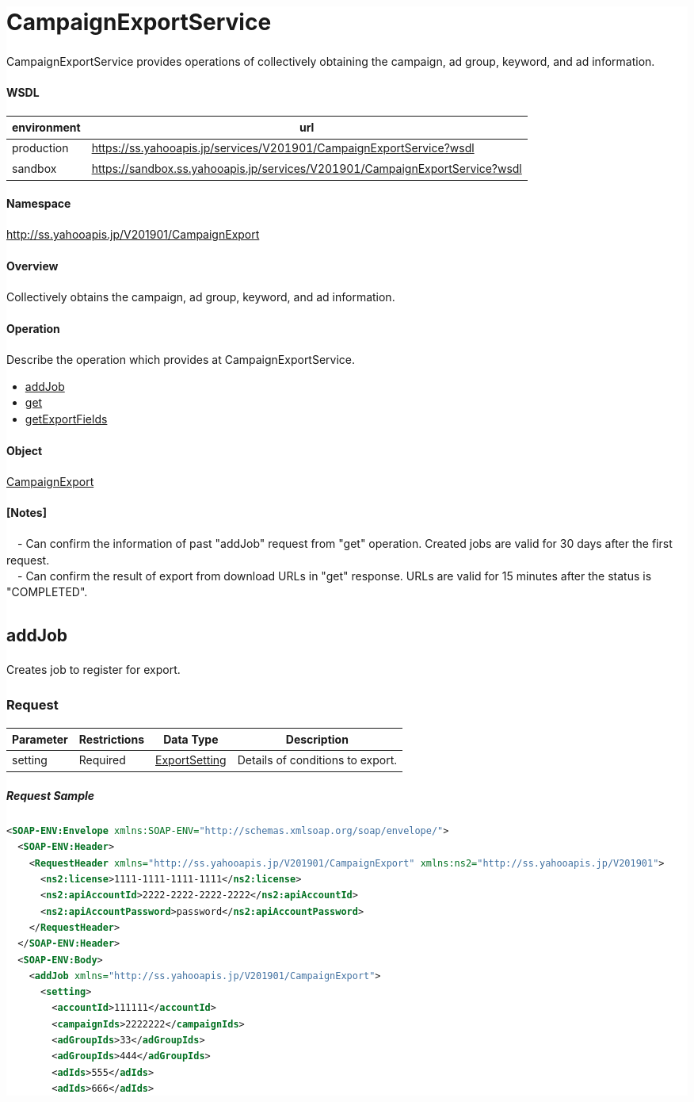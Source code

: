 # CampaignExportService
CampaignExportService provides operations of collectively obtaining the campaign, ad group, keyword, and ad information.

#### WSDL
| environment | url |
|---|---|
| production  | https://ss.yahooapis.jp/services/V201901/CampaignExportService?wsdl|
| sandbox  | https://sandbox.ss.yahooapis.jp/services/V201901/CampaignExportService?wsdl|

#### Namespace
http://ss.yahooapis.jp/V201901/CampaignExport

#### Overview
Collectively obtains the campaign, ad group, keyword, and ad information.

#### Operation
Describe the operation which provides at CampaignExportService.
+ [addJob](#addjob)
+ [get](#get)
+ [getExportFields](#getexportfields)

#### Object
[CampaignExport](../data/CampaignExport)

#### [Notes]
　- Can confirm the information of past "addJob" request from "get" operation. Created jobs are valid for 30 days after the first request. <br>
　- Can confirm the result of export from download URLs in "get" response. URLs are valid for 15 minutes after the status is "COMPLETED".

## addJob
Creates job to register for export.

### Request

| Parameter | Restrictions | Data Type | Description |
|---|---|---|---|
| setting | Required | [ExportSetting](../data/CampaignExport/ExportSetting.md) | Details of conditions to export. |

##### Request Sample
```xml
<SOAP-ENV:Envelope xmlns:SOAP-ENV="http://schemas.xmlsoap.org/soap/envelope/">
  <SOAP-ENV:Header>
    <RequestHeader xmlns="http://ss.yahooapis.jp/V201901/CampaignExport" xmlns:ns2="http://ss.yahooapis.jp/V201901">
      <ns2:license>1111-1111-1111-1111</ns2:license>
      <ns2:apiAccountId>2222-2222-2222-2222</ns2:apiAccountId>
      <ns2:apiAccountPassword>password</ns2:apiAccountPassword>
    </RequestHeader>
  </SOAP-ENV:Header>
  <SOAP-ENV:Body>
    <addJob xmlns="http://ss.yahooapis.jp/V201901/CampaignExport">
      <setting>
        <accountId>111111</accountId>
        <campaignIds>2222222</campaignIds>
        <adGroupIds>33</adGroupIds>
        <adGroupIds>444</adGroupIds>
        <adIds>555</adIds>
        <adIds>666</adIds>
```